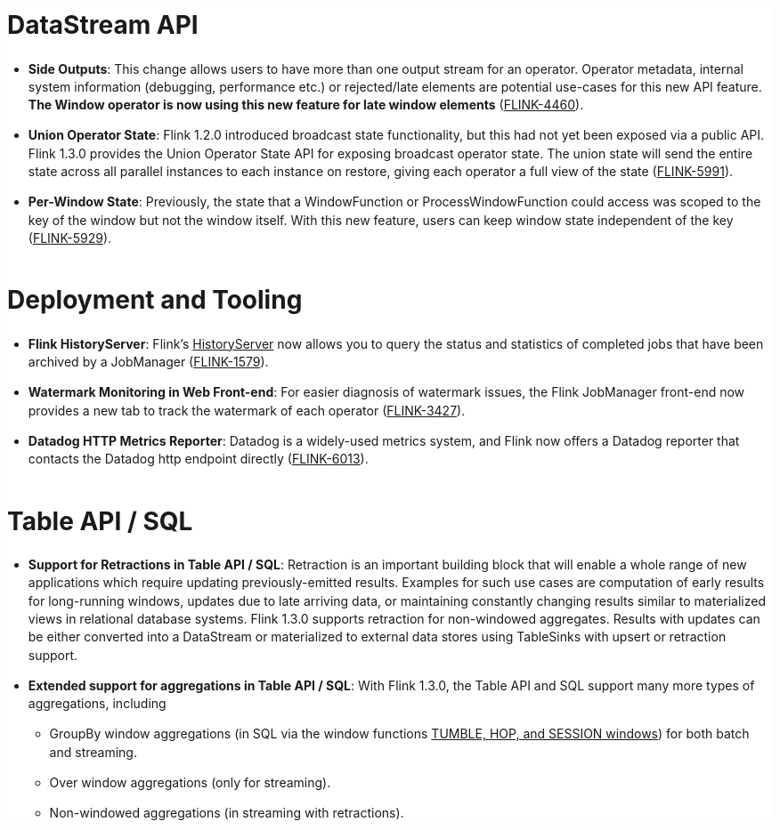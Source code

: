 # DataStream API

* **Side Outputs**: This change allows users to have more than one output stream for an operator. Operator metadata, internal system information (debugging, performance etc.) or rejected/late elements are potential use-cases for this new API feature. **The Window operator is now using this new feature for late window elements** ([FLINK-4460](https://issues.apache.org/jira/browse/FLINK-4460)).

* **Union Operator State**: Flink 1.2.0 introduced broadcast state functionality, but this had not yet been exposed via a public API. Flink 1.3.0 provides the Union Operator State API for exposing broadcast operator state. The union state will send the entire state across all parallel instances to each instance on restore, giving each operator a full view of the state ([FLINK-5991](https://issues.apache.org/jira/browse/FLINK-5991)).

* **Per-Window State**: Previously, the state that a WindowFunction or ProcessWindowFunction could access was scoped to the key of the window but not the window itself. With this new feature, users can keep window state independent of the key ([FLINK-5929](https://issues.apache.org/jira/browse/FLINK-5929)).

# Deployment and Tooling

* **Flink HistoryServer**: Flink’s [HistoryServer](https://ci.apache.org/projects/flink/flink-docs-release-1.3/monitoring/historyserver.html) now allows you to query the status and statistics of completed jobs that have been archived by a JobManager ([FLINK-1579](https://issues.apache.org/jira/browse/FLINK-1579)).

* **Watermark Monitoring in Web Front-end**: For easier diagnosis of watermark issues, the Flink JobManager front-end now provides a new tab to track the watermark of each operator ([FLINK-3427](https://issues.apache.org/jira/browse/FLINK-3427)).

* **Datadog HTTP Metrics Reporter**: Datadog is a widely-used metrics system, and Flink now offers a Datadog reporter that contacts the Datadog http endpoint directly ([FLINK-6013](https://issues.apache.org/jira/browse/FLINK-6013)).

# Table API / SQL

* **Support for Retractions in Table API / SQL**: Retraction is an important building block that will enable a whole range of new applications which require updating previously-emitted results. Examples for such use cases are computation of early results for long-running windows, updates due to late arriving data, or maintaining constantly changing results similar to materialized views in relational database systems. Flink 1.3.0 supports retraction for non-windowed aggregates. Results with updates can be either converted into a DataStream or materialized to external data stores using TableSinks with upsert or retraction support. 

* **Extended support for aggregations in Table API / SQL**: With Flink 1.3.0, the Table API and SQL support many more types of aggregations, including
	* GroupBy window aggregations (in SQL via the window functions [TUMBLE, HOP, and SESSION windows](https://issues.apache.org/jira/browse/FLINK-6011)) for both batch and streaming.

	* Over window aggregations (only for streaming).

	* Non-windowed aggregations (in streaming with retractions).
